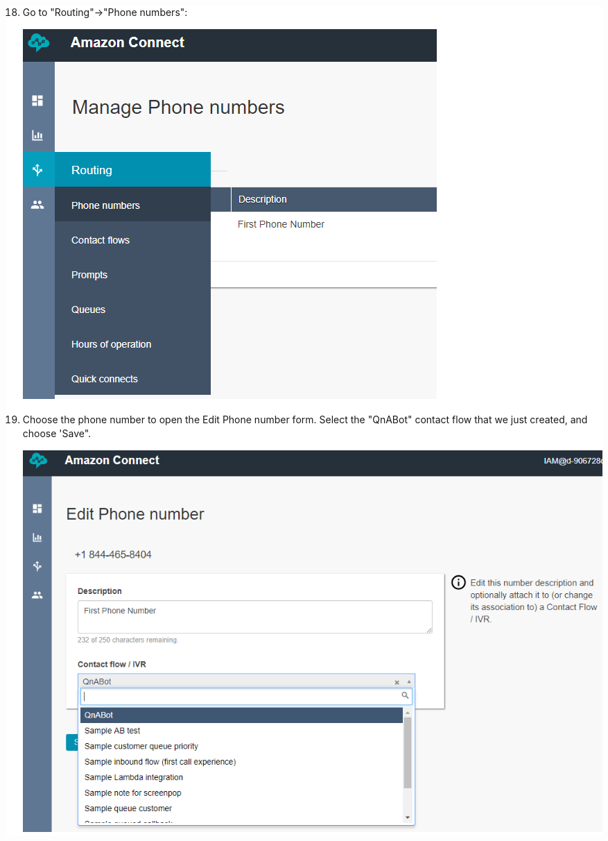 18) Go to "Routing"→"Phone numbers":  
  
    ![Lab4-connect-017](images/Lab4-connect-017.png)
  
19) Choose the phone number to open the Edit Phone number form. Select the "QnABot" contact flow that we just created, and choose 'Save".  
  
    ![Lab4-connect-018](images/Lab4-connect-018.png)
  